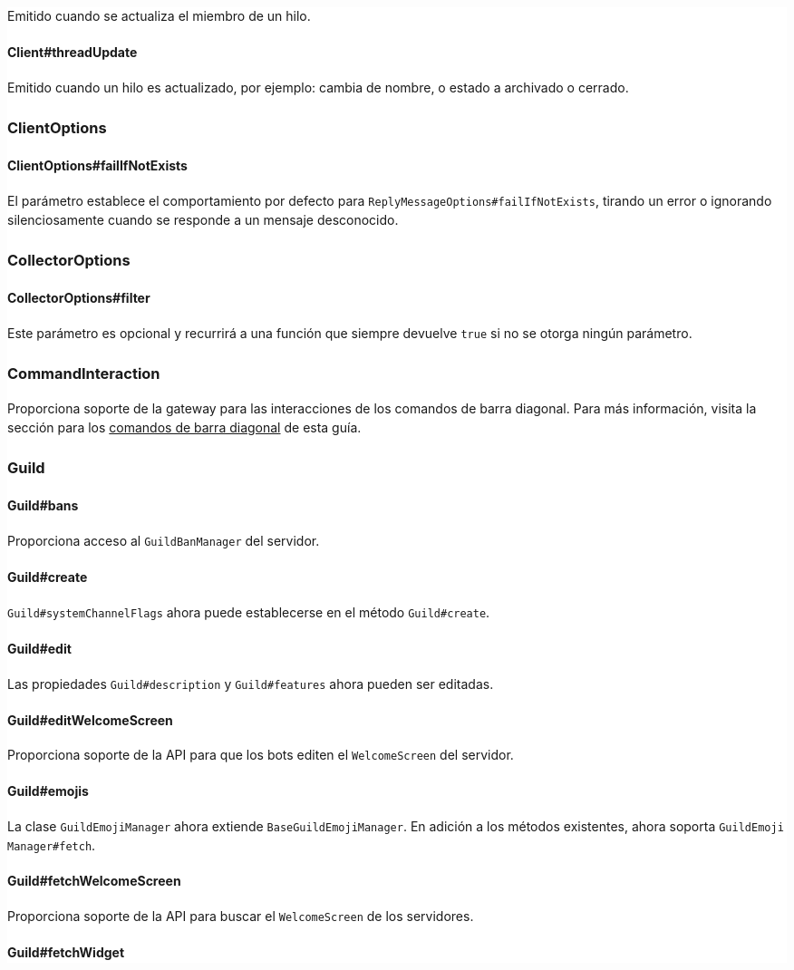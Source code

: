 Emitido cuando se actualiza el miembro de un hilo.

#### Client#threadUpdate

Emitido cuando un hilo es actualizado, por ejemplo: cambia de nombre, o estado a archivado o cerrado.

### ClientOptions

#### ClientOptions#failIfNotExists

El parámetro establece el comportamiento por defecto para `ReplyMessageOptions#failIfNotExists`, tirando un error o ignorando silenciosamente cuando se responde a un mensaje desconocido.

### CollectorOptions

#### CollectorOptions#filter

Este parámetro es opcional y recurrirá a una función que siempre devuelve `true` si no se otorga ningún parámetro.

### CommandInteraction

Proporciona soporte de la gateway para las interacciones de los comandos de barra diagonal.
Para más información, visita la sección para los [comandos de barra diagonal](/interacciones/registrando-comandos-de-barra.html) de esta guía.

### Guild

#### Guild#bans

Proporciona acceso al `GuildBanManager` del servidor.

#### Guild#create

`Guild#systemChannelFlags` ahora puede establecerse en el método `Guild#create`.

#### Guild#edit

Las propiedades `Guild#description` y `Guild#features` ahora pueden ser editadas.

#### Guild#editWelcomeScreen

Proporciona soporte de la API para que los bots editen el `WelcomeScreen` del servidor.

#### Guild#emojis

La clase `GuildEmojiManager` ahora extiende `BaseGuildEmojiManager`.
En adición a los métodos existentes, ahora soporta `GuildEmojiManager#fetch`.

#### Guild#fetchWelcomeScreen

Proporciona soporte de la API para buscar el `WelcomeScreen` de los servidores.

#### Guild#fetchWidget
